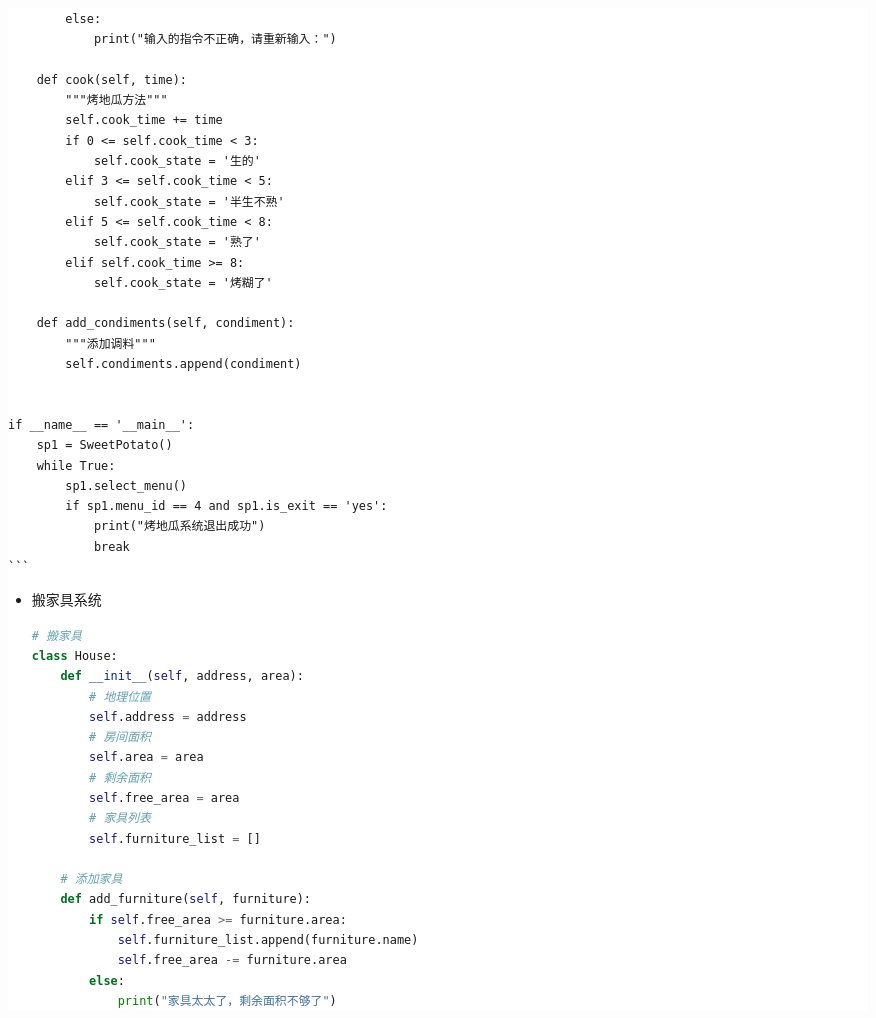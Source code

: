             else:
                print("输入的指令不正确，请重新输入：")
    
        def cook(self, time):
            """烤地瓜方法"""
            self.cook_time += time
            if 0 <= self.cook_time < 3:
                self.cook_state = '生的'
            elif 3 <= self.cook_time < 5:
                self.cook_state = '半生不熟'
            elif 5 <= self.cook_time < 8:
                self.cook_state = '熟了'
            elif self.cook_time >= 8:
                self.cook_state = '烤糊了'
    
        def add_condiments(self, condiment):
            """添加调料"""
            self.condiments.append(condiment)
    
    
    if __name__ == '__main__':
        sp1 = SweetPotato()
        while True:
            sp1.select_menu()
            if sp1.menu_id == 4 and sp1.is_exit == 'yes':
                print("烤地瓜系统退出成功")
                break
    ```

  * 搬家具系统

    ```python
    # 搬家具
    class House:
        def __init__(self, address, area):
            # 地理位置
            self.address = address
            # 房间面积
            self.area = area
            # 剩余面积
            self.free_area = area
            # 家具列表
            self.furniture_list = []
    
        # 添加家具
        def add_furniture(self, furniture):
            if self.free_area >= furniture.area:
                self.furniture_list.append(furniture.name)
                self.free_area -= furniture.area
            else:
                print("家具太太了，剩余面积不够了")
    